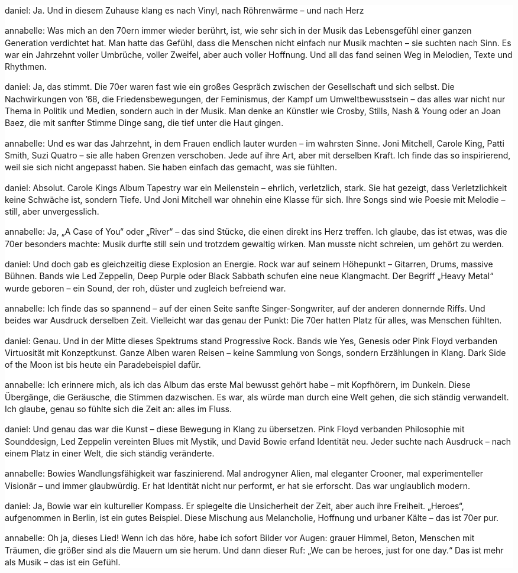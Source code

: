 daniel: Ja. Und in diesem Zuhause klang es nach Vinyl, nach Röhrenwärme – und nach Herz

annabelle: Was mich an den 70ern immer wieder berührt, ist, wie sehr sich in der Musik das Lebensgefühl einer ganzen Generation verdichtet hat. Man hatte das Gefühl, dass die Menschen nicht einfach nur Musik machten – sie suchten nach Sinn. Es war ein Jahrzehnt voller Umbrüche, voller Zweifel, aber auch voller Hoffnung. Und all das fand seinen Weg in Melodien, Texte und Rhythmen.

daniel: Ja, das stimmt. Die 70er waren fast wie ein großes Gespräch zwischen der Gesellschaft und sich selbst. Die Nachwirkungen von ’68, die Friedensbewegungen, der Feminismus, der Kampf um Umweltbewusstsein – das alles war nicht nur Thema in Politik und Medien, sondern auch in der Musik. Man denke an Künstler wie Crosby, Stills, Nash & Young oder an Joan Baez, die mit sanfter Stimme Dinge sang, die tief unter die Haut gingen.

annabelle: Und es war das Jahrzehnt, in dem Frauen endlich lauter wurden – im wahrsten Sinne. Joni Mitchell, Carole King, Patti Smith, Suzi Quatro – sie alle haben Grenzen verschoben. Jede auf ihre Art, aber mit derselben Kraft. Ich finde das so inspirierend, weil sie sich nicht angepasst haben. Sie haben einfach das gemacht, was sie fühlten.

daniel: Absolut. Carole Kings Album Tapestry war ein Meilenstein – ehrlich, verletzlich, stark. Sie hat gezeigt, dass Verletzlichkeit keine Schwäche ist, sondern Tiefe. Und Joni Mitchell war ohnehin eine Klasse für sich. Ihre Songs sind wie Poesie mit Melodie – still, aber unvergesslich.

annabelle: Ja, „A Case of You“ oder „River“ – das sind Stücke, die einen direkt ins Herz treffen. Ich glaube, das ist etwas, was die 70er besonders machte: Musik durfte still sein und trotzdem gewaltig wirken. Man musste nicht schreien, um gehört zu werden.

daniel: Und doch gab es gleichzeitig diese Explosion an Energie. Rock war auf seinem Höhepunkt – Gitarren, Drums, massive Bühnen. Bands wie Led Zeppelin, Deep Purple oder Black Sabbath schufen eine neue Klangmacht. Der Begriff „Heavy Metal“ wurde geboren – ein Sound, der roh, düster und zugleich befreiend war.

annabelle: Ich finde das so spannend – auf der einen Seite sanfte Singer-Songwriter, auf der anderen donnernde Riffs. Und beides war Ausdruck derselben Zeit. Vielleicht war das genau der Punkt: Die 70er hatten Platz für alles, was Menschen fühlten.

daniel: Genau. Und in der Mitte dieses Spektrums stand Progressive Rock. Bands wie Yes, Genesis oder Pink Floyd verbanden Virtuosität mit Konzeptkunst. Ganze Alben waren Reisen – keine Sammlung von Songs, sondern Erzählungen in Klang. Dark Side of the Moon ist bis heute ein Paradebeispiel dafür.

annabelle: Ich erinnere mich, als ich das Album das erste Mal bewusst gehört habe – mit Kopfhörern, im Dunkeln. Diese Übergänge, die Geräusche, die Stimmen dazwischen. Es war, als würde man durch eine Welt gehen, die sich ständig verwandelt. Ich glaube, genau so fühlte sich die Zeit an: alles im Fluss.

daniel: Und genau das war die Kunst – diese Bewegung in Klang zu übersetzen. Pink Floyd verbanden Philosophie mit Sounddesign, Led Zeppelin vereinten Blues mit Mystik, und David Bowie erfand Identität neu. Jeder suchte nach Ausdruck – nach einem Platz in einer Welt, die sich ständig veränderte.

annabelle: Bowies Wandlungsfähigkeit war faszinierend. Mal androgyner Alien, mal eleganter Crooner, mal experimenteller Visionär – und immer glaubwürdig. Er hat Identität nicht nur performt, er hat sie erforscht. Das war unglaublich modern.

daniel: Ja, Bowie war ein kultureller Kompass. Er spiegelte die Unsicherheit der Zeit, aber auch ihre Freiheit. „Heroes“, aufgenommen in Berlin, ist ein gutes Beispiel. Diese Mischung aus Melancholie, Hoffnung und urbaner Kälte – das ist 70er pur.

annabelle: Oh ja, dieses Lied! Wenn ich das höre, habe ich sofort Bilder vor Augen: grauer Himmel, Beton, Menschen mit Träumen, die größer sind als die Mauern um sie herum. Und dann dieser Ruf: „We can be heroes, just for one day.“ Das ist mehr als Musik – das ist ein Gefühl.
